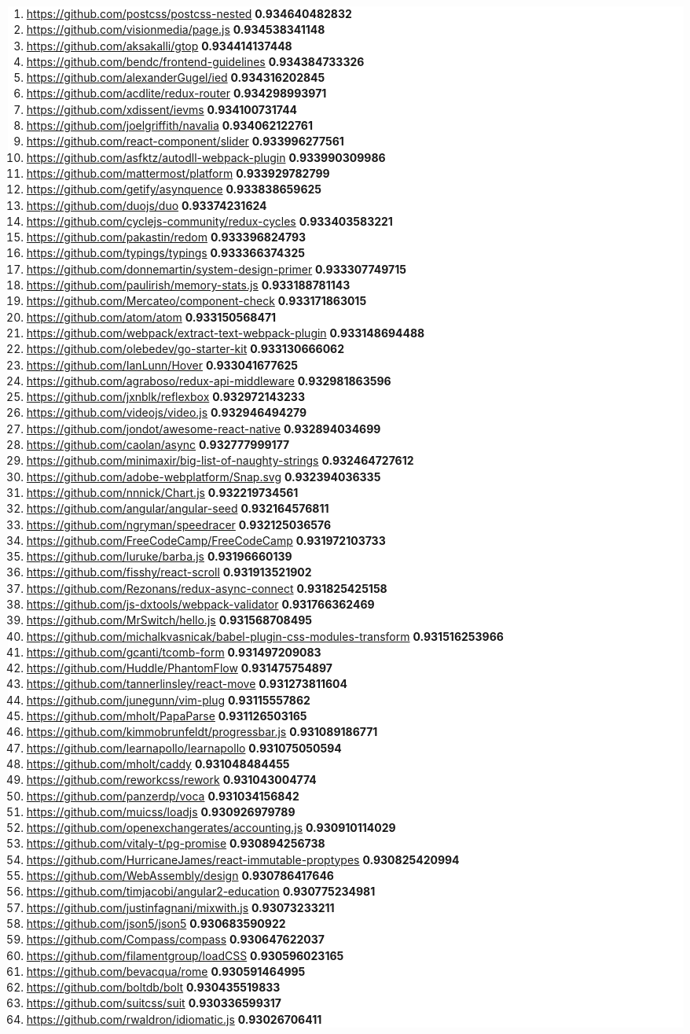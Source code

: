  1. https://github.com/postcss/postcss-nested **0.934640482832**
 1. https://github.com/visionmedia/page.js **0.934538341148**
 1. https://github.com/aksakalli/gtop **0.934414137448**
 1. https://github.com/bendc/frontend-guidelines **0.934384733326**
 1. https://github.com/alexanderGugel/ied **0.934316202845**
 1. https://github.com/acdlite/redux-router **0.934298993971**
 1. https://github.com/xdissent/ievms **0.934100731744**
 1. https://github.com/joelgriffith/navalia **0.934062122761**
 1. https://github.com/react-component/slider **0.933996277561**
 1. https://github.com/asfktz/autodll-webpack-plugin **0.933990309986**
 1. https://github.com/mattermost/platform **0.933929782799**
 1. https://github.com/getify/asynquence **0.933838659625**
 1. https://github.com/duojs/duo **0.93374231624**
 1. https://github.com/cyclejs-community/redux-cycles **0.933403583221**
 1. https://github.com/pakastin/redom **0.933396824793**
 1. https://github.com/typings/typings **0.933366374325**
 1. https://github.com/donnemartin/system-design-primer **0.933307749715**
 1. https://github.com/paulirish/memory-stats.js **0.933188781143**
 1. https://github.com/Mercateo/component-check **0.933171863015**
 1. https://github.com/atom/atom **0.933150568471**
 1. https://github.com/webpack/extract-text-webpack-plugin **0.933148694488**
 1. https://github.com/olebedev/go-starter-kit **0.933130666062**
 1. https://github.com/IanLunn/Hover **0.933041677625**
 1. https://github.com/agraboso/redux-api-middleware **0.932981863596**
 1. https://github.com/jxnblk/reflexbox **0.932972143233**
 1. https://github.com/videojs/video.js **0.932946494279**
 1. https://github.com/jondot/awesome-react-native **0.932894034699**
 1. https://github.com/caolan/async **0.932777999177**
 1. https://github.com/minimaxir/big-list-of-naughty-strings **0.932464727612**
 1. https://github.com/adobe-webplatform/Snap.svg **0.932394036335**
 1. https://github.com/nnnick/Chart.js **0.932219734561**
 1. https://github.com/angular/angular-seed **0.932164576811**
 1. https://github.com/ngryman/speedracer **0.932125036576**
 1. https://github.com/FreeCodeCamp/FreeCodeCamp **0.931972103733**
 1. https://github.com/luruke/barba.js **0.93196660139**
 1. https://github.com/fisshy/react-scroll **0.931913521902**
 1. https://github.com/Rezonans/redux-async-connect **0.931825425158**
 1. https://github.com/js-dxtools/webpack-validator **0.931766362469**
 1. https://github.com/MrSwitch/hello.js **0.931568708495**
 1. https://github.com/michalkvasnicak/babel-plugin-css-modules-transform **0.931516253966**
 1. https://github.com/gcanti/tcomb-form **0.931497209083**
 1. https://github.com/Huddle/PhantomFlow **0.931475754897**
 1. https://github.com/tannerlinsley/react-move **0.931273811604**
 1. https://github.com/junegunn/vim-plug **0.93115557862**
 1. https://github.com/mholt/PapaParse **0.931126503165**
 1. https://github.com/kimmobrunfeldt/progressbar.js **0.931089186771**
 1. https://github.com/learnapollo/learnapollo **0.931075050594**
 1. https://github.com/mholt/caddy **0.931048484455**
 1. https://github.com/reworkcss/rework **0.931043004774**
 1. https://github.com/panzerdp/voca **0.931034156842**
 1. https://github.com/muicss/loadjs **0.930926979789**
 1. https://github.com/openexchangerates/accounting.js **0.930910114029**
 1. https://github.com/vitaly-t/pg-promise **0.930894256738**
 1. https://github.com/HurricaneJames/react-immutable-proptypes **0.930825420994**
 1. https://github.com/WebAssembly/design **0.930786417646**
 1. https://github.com/timjacobi/angular2-education **0.930775234981**
 1. https://github.com/justinfagnani/mixwith.js **0.93073233211**
 1. https://github.com/json5/json5 **0.930683590922**
 1. https://github.com/Compass/compass **0.930647622037**
 1. https://github.com/filamentgroup/loadCSS **0.930596023165**
 1. https://github.com/bevacqua/rome **0.930591464995**
 1. https://github.com/boltdb/bolt **0.930435519833**
 1. https://github.com/suitcss/suit **0.930336599317**
 1. https://github.com/rwaldron/idiomatic.js **0.93026706411**